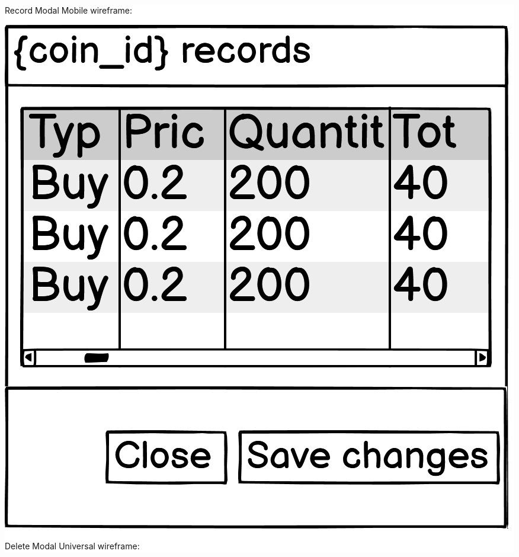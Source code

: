 Record Modal Mobile wireframe:

![Record modal mobile](static/wireframes/record-mobile.png)

Delete Modal Universal wireframe:
